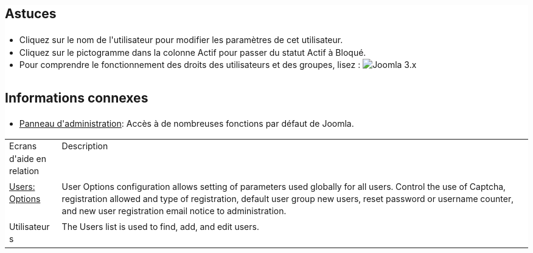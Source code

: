## Astuces

- Cliquez sur le nom de l'utilisateur pour modifier les paramètres de
  cet utilisateur.
- Cliquez sur le pictogramme dans la colonne Actif pour passer du statut
  Actif à Bloqué.
- Pour comprendre le fonctionnement des droits des utilisateurs et des
  groupes, lisez :
  <img src="https://docs.joomla.org/images/4/49/Compat_icon_3_x_long.png"
  decoding="async" data-file-width="75" data-file-height="16" width="75"
  height="16" alt="Joomla 3.x" />

## Informations connexes

- [Panneau
  d'administration](https://docs.joomla.org/Help4.x:Home_Dashboard/fr "Special:MyLanguage/Help4.x:Home Dashboard/fr"):
  Accès à de nombreuses fonctions par défaut de Joomla.

|                                                                                                                                                                   |                                                                                                                                                                                                                                                                                                                                                                                                                                                                                                                                                                                                                                                                                                                                                  |
|-------------------------------------------------------------------------------------------------------------------------------------------------------------------|--------------------------------------------------------------------------------------------------------------------------------------------------------------------------------------------------------------------------------------------------------------------------------------------------------------------------------------------------------------------------------------------------------------------------------------------------------------------------------------------------------------------------------------------------------------------------------------------------------------------------------------------------------------------------------------------------------------------------------------------------|
| Ecrans d'aide en relation                                                                                                                                         | Description                                                                                                                                                                                                                                                                                                                                                                                                                                                                                                                                                                                                                                                                                                                                      |
| [Users: Options](https://docs.joomla.org/Help4.x:Users:_Options/en "Help4.x:Users: Options/en")                                                                   | User Options configuration allows setting of parameters used globally for all users. Control the use of Captcha, registration allowed and type of registration, default user group new users, reset password or username counter, and new user registration email notice to administration.                                                                                                                                                                                                                                                                                                                                                                                                                                                      |
| <span class="mw-selflink selflink">Utilisateurs</span>                                                                                                            | The Users list is used to find, add, and edit users.                                                                                                                                                                                                                                                                                                                                                                                                                                                                                                                                                                                                                                                                                             |